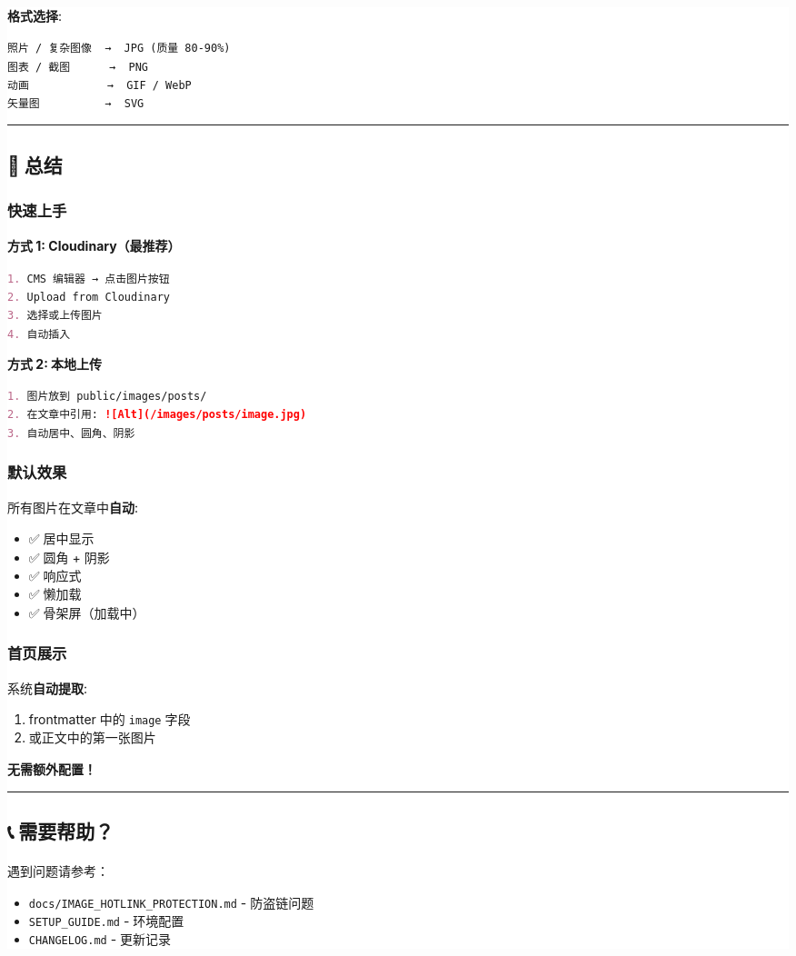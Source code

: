 **格式选择**:
```
照片 / 复杂图像  →  JPG (质量 80-90%)
图表 / 截图      →  PNG
动画            →  GIF / WebP
矢量图          →  SVG
```

---

## 🚀 总结

### 快速上手

**方式 1: Cloudinary（最推荐）**
```markdown
1. CMS 编辑器 → 点击图片按钮
2. Upload from Cloudinary
3. 选择或上传图片
4. 自动插入
```

**方式 2: 本地上传**
```markdown
1. 图片放到 public/images/posts/
2. 在文章中引用: ![Alt](/images/posts/image.jpg)
3. 自动居中、圆角、阴影
```

### 默认效果

所有图片在文章中**自动**:
- ✅ 居中显示
- ✅ 圆角 + 阴影
- ✅ 响应式
- ✅ 懒加载
- ✅ 骨架屏（加载中）

### 首页展示

系统**自动提取**:
1. frontmatter 中的 `image` 字段
2. 或正文中的第一张图片

**无需额外配置！**

---

## 📞 需要帮助？

遇到问题请参考：
- `docs/IMAGE_HOTLINK_PROTECTION.md` - 防盗链问题
- `SETUP_GUIDE.md` - 环境配置
- `CHANGELOG.md` - 更新记录

